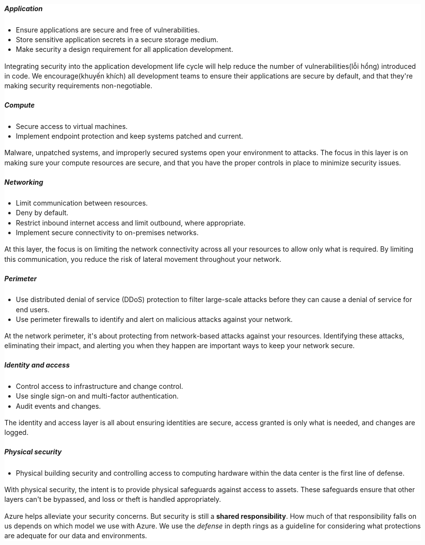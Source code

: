 ##### Application

* Ensure applications are secure and free of vulnerabilities.
* Store sensitive application secrets in a secure storage medium.
* Make security a design requirement for all application development.

Integrating security into the application development life cycle will help reduce the number of vulnerabilities(lỗi hổng) introduced in code. We encourage(khuyến khích) all development teams to ensure their applications are secure by default, and that they're making security requirements non-negotiable.

##### Compute
* Secure access to virtual machines.
* Implement endpoint protection and keep systems patched and current.

Malware, unpatched systems, and improperly secured systems open your environment to attacks. The focus in this layer is on making sure your compute resources are secure, and that you have the proper controls in place to minimize security issues.

##### Networking

* Limit communication between resources.
* Deny by default.
* Restrict inbound internet access and limit outbound, where appropriate.
* Implement secure connectivity to on-premises networks.

At this layer, the focus is on limiting the network connectivity across all your resources to allow only what is required. By limiting this communication, you reduce the risk of lateral movement throughout your network.

##### Perimeter

* Use distributed denial of service (DDoS) protection to filter large-scale attacks before they can cause a denial of service for end users.
* Use perimeter firewalls to identify and alert on malicious attacks against your network.

At the network perimeter, it's about protecting from network-based attacks against your resources. Identifying these attacks, eliminating their impact, and alerting you when they happen are important ways to keep your network secure.

##### Identity and access
* Control access to infrastructure and change control.
* Use single sign-on and multi-factor authentication.
* Audit events and changes.

The identity and access layer is all about ensuring identities are secure, access granted is only what is needed, and changes are logged.

##### Physical security
* Physical building security and controlling access to computing hardware within the data center is the first line of defense.

With physical security, the intent is to provide physical safeguards against access to assets. These safeguards ensure that other layers can't be bypassed, and loss or theft is handled appropriately.

Azure helps alleviate your security concerns. But security is still a __shared responsibility__. How much of that responsibility falls on us depends on which model we use with Azure. We use the _defense_ in depth rings as a guideline for considering what protections are adequate for our data and environments.
